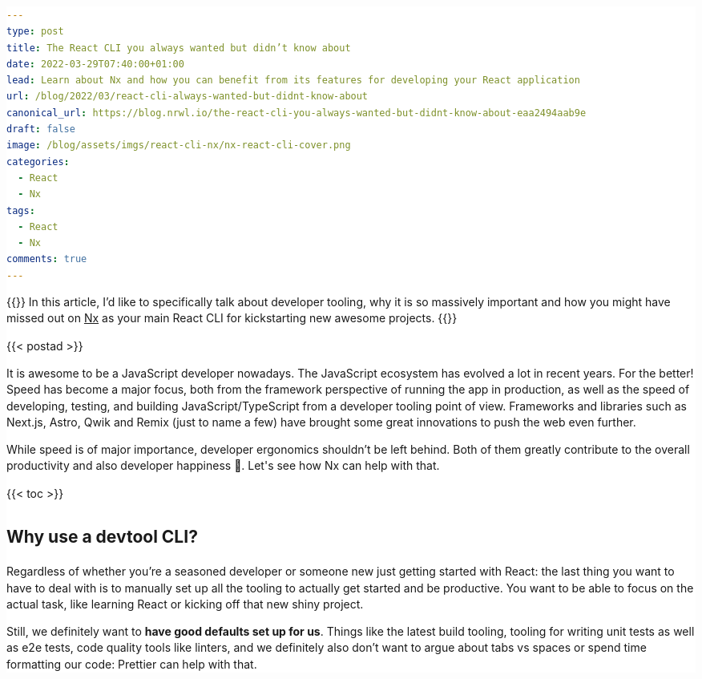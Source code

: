 ```yaml
---
type: post
title: The React CLI you always wanted but didn’t know about
date: 2022-03-29T07:40:00+01:00
lead: Learn about Nx and how you can benefit from its features for developing your React application
url: /blog/2022/03/react-cli-always-wanted-but-didnt-know-about
canonical_url: https://blog.nrwl.io/the-react-cli-you-always-wanted-but-didnt-know-about-eaa2494aab9e
draft: false
image: /blog/assets/imgs/react-cli-nx/nx-react-cli-cover.png
categories:
  - React
  - Nx
tags:
  - React
  - Nx
comments: true
---
```


{{<intro>}}
In this article, I’d like to specifically talk about developer tooling, why it is so massively important and how you might have missed out on [Nx](https://nx.dev) as your main React CLI for kickstarting new awesome projects.
{{</intro>}}



{{< postad >}}

It is awesome to be a JavaScript developer nowadays. The JavaScript ecosystem has evolved a lot in recent years. For the better! Speed has become a major focus, both from the framework perspective of running the app in production, as well as the speed of developing, testing, and building JavaScript/TypeScript from a developer tooling point of view. Frameworks and libraries such as Next.js, Astro, Qwik and Remix (just to name a few) have brought some great innovations to push the web even further.

While speed is of major importance, developer ergonomics shouldn’t be left behind. Both of them greatly contribute to the overall productivity and also developer happiness 🙂. Let's see how Nx can help with that. 

{{< toc >}}

## Why use a devtool CLI?

Regardless of whether you’re a seasoned developer or someone new just getting started with React: the last thing you want to have to deal with is to manually set up all the tooling to actually get started and be productive. You want to be able to focus on the actual task, like learning React or kicking off that new shiny project.

Still, we definitely want to **have good defaults set up for us**. Things like the latest build tooling, tooling for writing unit tests as well as e2e tests, code quality tools like linters, and we definitely also don’t want to argue about tabs vs spaces or spend time formatting our code: Prettier can help with that.

